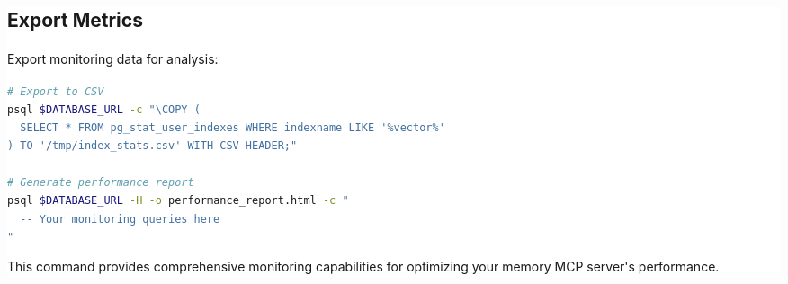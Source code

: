 ## Export Metrics

Export monitoring data for analysis:

```bash
# Export to CSV
psql $DATABASE_URL -c "\COPY (
  SELECT * FROM pg_stat_user_indexes WHERE indexname LIKE '%vector%'
) TO '/tmp/index_stats.csv' WITH CSV HEADER;"

# Generate performance report
psql $DATABASE_URL -H -o performance_report.html -c "
  -- Your monitoring queries here
"
```

This command provides comprehensive monitoring capabilities for optimizing your memory MCP server's performance.